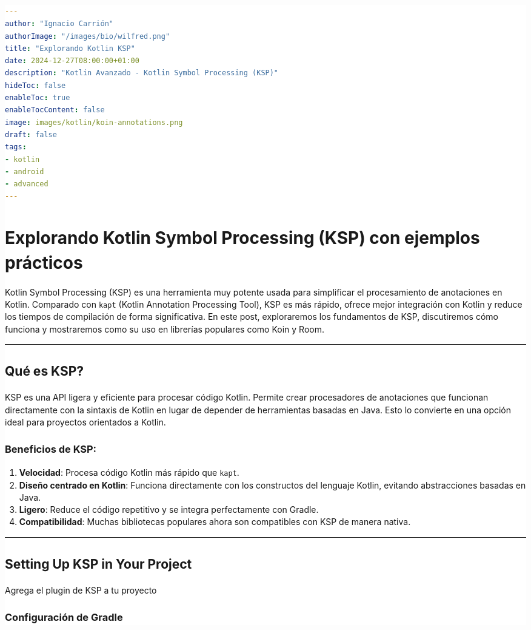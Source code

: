 ```yaml
---
author: "Ignacio Carrión"
authorImage: "/images/bio/wilfred.png"
title: "Explorando Kotlin KSP"
date: 2024-12-27T08:00:00+01:00
description: "Kotlin Avanzado - Kotlin Symbol Processing (KSP)"
hideToc: false
enableToc: true
enableTocContent: false
image: images/kotlin/koin-annotations.png
draft: false
tags: 
- kotlin
- android
- advanced
---
```


# Explorando Kotlin Symbol Processing (KSP) con ejemplos prácticos

Kotlin Symbol Processing (KSP) es una herramienta muy potente usada para simplificar el procesamiento de anotaciones en Kotlin. Comparado con `kapt` (Kotlin Annotation Processing Tool), KSP es más rápido, ofrece mejor integración con Kotlin y reduce los tiempos de compilación de forma significativa. En este post, exploraremos los fundamentos de KSP, discutiremos cómo funciona y mostraremos como su uso en librerías populares como Koin y Room.

---

## Qué es KSP?

KSP es una API ligera y eficiente para procesar código Kotlin. Permite crear procesadores de anotaciones que funcionan directamente con la sintaxis de Kotlin en lugar de depender de herramientas basadas en Java. Esto lo convierte en una opción ideal para proyectos orientados a Kotlin.

### Beneficios de KSP:

1. **Velocidad**: Procesa código Kotlin más rápido que `kapt`.
2. **Diseño centrado en Kotlin**: Funciona directamente con los constructos del lenguaje Kotlin, evitando abstracciones basadas en Java.
3. **Ligero**: Reduce el código repetitivo y se integra perfectamente con Gradle.
4. **Compatibilidad**: Muchas bibliotecas populares ahora son compatibles con KSP de manera nativa.

---

## Setting Up KSP in Your Project

Agrega el plugin de KSP a tu proyecto

### Configuración de Gradle
